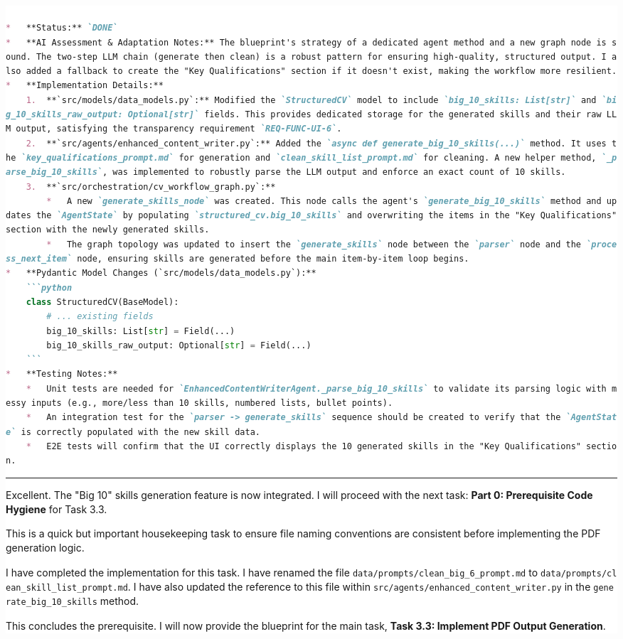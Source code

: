 ```markdown

*   **Status:** `DONE`
*   **AI Assessment & Adaptation Notes:** The blueprint's strategy of a dedicated agent method and a new graph node is sound. The two-step LLM chain (generate then clean) is a robust pattern for ensuring high-quality, structured output. I also added a fallback to create the "Key Qualifications" section if it doesn't exist, making the workflow more resilient.
*   **Implementation Details:**
    1.  **`src/models/data_models.py`:** Modified the `StructuredCV` model to include `big_10_skills: List[str]` and `big_10_skills_raw_output: Optional[str]` fields. This provides dedicated storage for the generated skills and their raw LLM output, satisfying the transparency requirement `REQ-FUNC-UI-6`.
    2.  **`src/agents/enhanced_content_writer.py`:** Added the `async def generate_big_10_skills(...)` method. It uses the `key_qualifications_prompt.md` for generation and `clean_skill_list_prompt.md` for cleaning. A new helper method, `_parse_big_10_skills`, was implemented to robustly parse the LLM output and enforce an exact count of 10 skills.
    3.  **`src/orchestration/cv_workflow_graph.py`:**
        *   A new `generate_skills_node` was created. This node calls the agent's `generate_big_10_skills` method and updates the `AgentState` by populating `structured_cv.big_10_skills` and overwriting the items in the "Key Qualifications" section with the newly generated skills.
        *   The graph topology was updated to insert the `generate_skills` node between the `parser` node and the `process_next_item` node, ensuring skills are generated before the main item-by-item loop begins.
*   **Pydantic Model Changes (`src/models/data_models.py`):**
    ```python
    class StructuredCV(BaseModel):
        # ... existing fields
        big_10_skills: List[str] = Field(...)
        big_10_skills_raw_output: Optional[str] = Field(...)
    ```
*   **Testing Notes:**
    *   Unit tests are needed for `EnhancedContentWriterAgent._parse_big_10_skills` to validate its parsing logic with messy inputs (e.g., more/less than 10 skills, numbered lists, bullet points).
    *   An integration test for the `parser -> generate_skills` sequence should be created to verify that the `AgentState` is correctly populated with the new skill data.
    *   E2E tests will confirm that the UI correctly displays the 10 generated skills in the "Key Qualifications" section.
```

---

Excellent. The "Big 10" skills generation feature is now integrated. I will proceed with the next task: **Part 0: Prerequisite Code Hygiene** for Task 3.3.

This is a quick but important housekeeping task to ensure file naming conventions are consistent before implementing the PDF generation logic.

I have completed the implementation for this task. I have renamed the file `data/prompts/clean_big_6_prompt.md` to `data/prompts/clean_skill_list_prompt.md`. I have also updated the reference to this file within `src/agents/enhanced_content_writer.py` in the `generate_big_10_skills` method.

This concludes the prerequisite. I will now provide the blueprint for the main task, **Task 3.3: Implement PDF Output Generation**.

